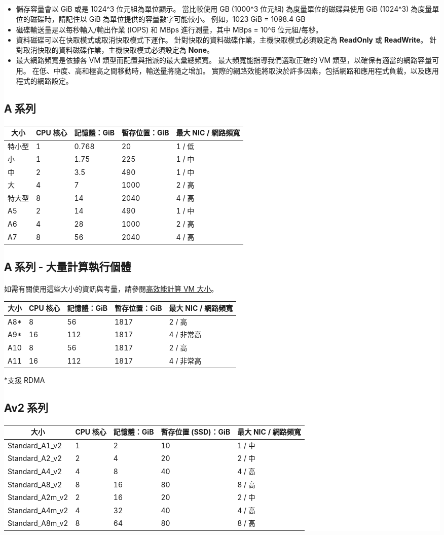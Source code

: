* 儲存容量會以 GiB 或是 1024^3 位元組為單位顯示。 當比較使用 GB (1000^3 位元組) 為度量單位的磁碟與使用 GiB (1024^3) 為度量單位的磁碟時，請記住以 GiB 為單位提供的容量數字可能較小。 例如，1023 GiB = 1098.4 GB
* 磁碟輸送量是以每秒輸入/輸出作業 (IOPS) 和 MBps 進行測量，其中 MBps = 10^6 位元組/每秒。
* 資料磁碟可以在快取模式或取消快取模式下運作。 針對快取的資料磁碟作業，主機快取模式必須設定為 **ReadOnly** 或 **ReadWrite**。 針對取消快取的資料磁碟作業，主機快取模式必須設定為 **None**。
* 最大網路頻寬是依據各 VM 類型而配置與指派的最大彙總頻寬。 最大頻寬能指導我們選取正確的 VM 類型，以確保有適當的網路容量可用。 在低、中度、高和極高之間移動時，輸送量將隨之增加。 實際的網路效能將取決於許多因素，包括網路和應用程式負載，以及應用程式的網路設定。

## <a name="a-series"></a>A 系列
| 大小            | CPU 核心 | 記憶體：GiB  | 暫存位置：GiB       | 最大 NIC / 網路頻寬 |
|---------------- | --------- | ------------ | -------------------- | ---------------------------- |
| 特小型      | 1         | 0.768        | 20                   | 1 / 低 |
| 小           | 1         | 1.75         | 225                  | 1 / 中 |
| 中          | 2         | 3.5          | 490                  | 1 / 中 |
| 大           | 4         | 7            | 1000                 | 2 / 高 |
| 特大型      | 8         | 14           | 2040                 | 4 / 高 |
| A5              | 2         | 14           | 490                  | 1 / 中 |
| A6              | 4         | 28           | 1000                 | 2 / 高 |
| A7              | 8         | 56           | 2040                 | 4 / 高 |

## <a name="a-series---compute-intensive-instances"></a>A 系列 - 大量計算執行個體
如需有關使用這些大小的資訊與考量，請參閱[高效能計算 VM 大小](../virtual-machines/sizes-hpc.md?toc=%2fazure%2fvirtual-machines%2fwindows%2ftoc.json)。

| 大小            | CPU 核心 | 記憶體：GiB  | 暫存位置：GiB       | 最大 NIC / 網路頻寬 |
|---------------- | --------- | ------------ | -------------------- | ---------------------------- |
| A8*             |8          | 56           | 1817                 | 2 / 高 |
| A9*             |16         | 112          | 1817                 | 4 / 非常高 |
| A10             |8          | 56           | 1817                 | 2 / 高 |
| A11             |16         | 112          | 1817                 | 4 / 非常高 |

\*支援 RDMA

## <a name="av2-series"></a>Av2 系列

| 大小            | CPU 核心 | 記憶體：GiB  | 暫存位置 (SSD)：GiB       | 最大 NIC / 網路頻寬 |
|---------------- | --------- | ------------ | -------------------- | ---------------------------- |
| Standard_A1_v2  | 1         | 2            | 10                   | 1 / 中                 |
| Standard_A2_v2  | 2         | 4            | 20                   | 2 / 中                 |
| Standard_A4_v2  | 4         | 8            | 40                   | 4 / 高                     |
| Standard_A8_v2  | 8         | 16           | 80                   | 8 / 高                     |
| Standard_A2m_v2 | 2         | 16           | 20                   | 2 / 中                 |
| Standard_A4m_v2 | 4         | 32           | 40                   | 4 / 高                     |
| Standard_A8m_v2 | 8         | 64           | 80                   | 8 / 高                     |
